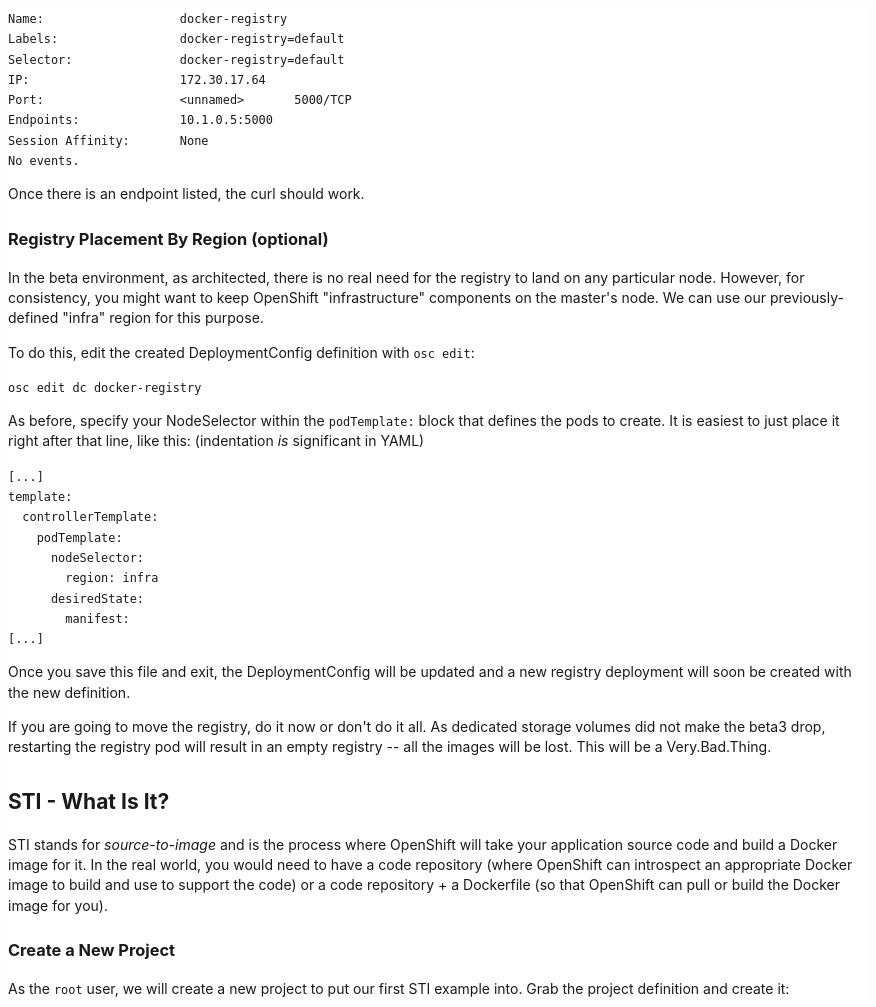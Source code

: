     Name:                   docker-registry
    Labels:                 docker-registry=default
    Selector:               docker-registry=default
    IP:                     172.30.17.64
    Port:                   <unnamed>       5000/TCP
    Endpoints:              10.1.0.5:5000
    Session Affinity:       None
    No events.

Once there is an endpoint listed, the curl should work.

### Registry Placement By Region (optional)
In the beta environment, as architected, there is no real need for the registry
to land on any particular node. However, for consistency, you might want to keep
OpenShift "infrastructure" components on the master's node. We can use our
previously-defined "infra" region for this purpose.

To do this, edit the created DeploymentConfig definition with `osc edit`:

    osc edit dc docker-registry

As before, specify your NodeSelector within the `podTemplate:` block that
defines the pods to create. It is easiest to just place it right after
that line, like this: (indentation *is* significant in YAML)

    [...]
    template:
      controllerTemplate:
        podTemplate:
          nodeSelector:
            region: infra
          desiredState:
            manifest:
    [...]


Once you save this file and exit, the DeploymentConfig will be updated and
a new registry deployment will soon be created with the new definition.

If you are going to move the registry, do it now or don't do it all. As
dedicated storage volumes did not make the beta3 drop, restarting the registry
pod will result in an empty registry -- all the images will be lost. This will
be a Very.Bad.Thing.

## STI - What Is It?
STI stands for *source-to-image* and is the process where OpenShift will take
your application source code and build a Docker image for it. In the real world,
you would need to have a code repository (where OpenShift can introspect an
appropriate Docker image to build and use to support the code) or a code
repository + a Dockerfile (so that OpenShift can pull or build the Docker image
for you).

### Create a New Project
As the `root` user, we will create a new project to put our first STI example
into. Grab the project definition and create it:
